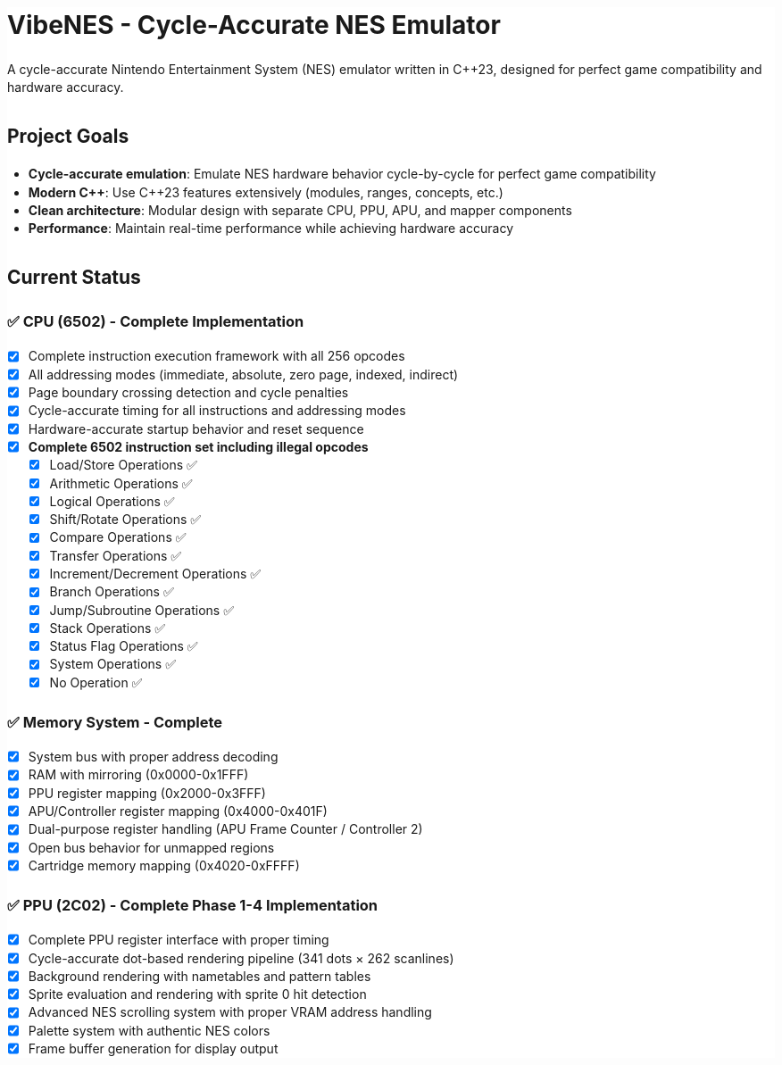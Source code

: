 # VibeNES - Cycle-Accurate NES Emulator

A cycle-accurate Nintendo Entertainment System (NES) emulator written in C++23, designed for perfect game compatibility and hardware accuracy.

## Project Goals
- **Cycle-accurate emulation**: Emulate NES hardware behavior cycle-by-cycle for perfect game compatibility
- **Modern C++**: Use C++23 features extensively (modules, ranges, concepts, etc.)
- **Clean architecture**: Modular design with separate CPU, PPU, APU, and mapper components
- **Performance**: Maintain real-time performance while achieving hardware accuracy

## Current Status

### ✅ CPU (6502) - **Complete Implementation**
- [x] Complete instruction execution framework with all 256 opcodes
- [x] All addressing modes (immediate, absolute, zero page, indexed, indirect)
- [x] Page boundary crossing detection and cycle penalties
- [x] Cycle-accurate timing for all instructions and addressing modes
- [x] Hardware-accurate startup behavior and reset sequence
- [x] **Complete 6502 instruction set including illegal opcodes**
  - [x] Load/Store Operations ✅
  - [x] Arithmetic Operations ✅
  - [x] Logical Operations ✅
  - [x] Shift/Rotate Operations ✅
  - [x] Compare Operations ✅
  - [x] Transfer Operations ✅
  - [x] Increment/Decrement Operations ✅
  - [x] Branch Operations ✅
  - [x] Jump/Subroutine Operations ✅
  - [x] Stack Operations ✅
  - [x] Status Flag Operations ✅
  - [x] System Operations ✅
  - [x] No Operation ✅

### ✅ Memory System - **Complete**
- [x] System bus with proper address decoding
- [x] RAM with mirroring (0x0000-0x1FFF)
- [x] PPU register mapping (0x2000-0x3FFF)
- [x] APU/Controller register mapping (0x4000-0x401F)
- [x] Dual-purpose register handling (APU Frame Counter / Controller 2)
- [x] Open bus behavior for unmapped regions
- [x] Cartridge memory mapping (0x4020-0xFFFF)

### ✅ PPU (2C02) - **Complete Phase 1-4 Implementation**
- [x] Complete PPU register interface with proper timing
- [x] Cycle-accurate dot-based rendering pipeline (341 dots × 262 scanlines)
- [x] Background rendering with nametables and pattern tables
- [x] Sprite evaluation and rendering with sprite 0 hit detection
- [x] Advanced NES scrolling system with proper VRAM address handling
- [x] Palette system with authentic NES colors
- [x] Frame buffer generation for display output
